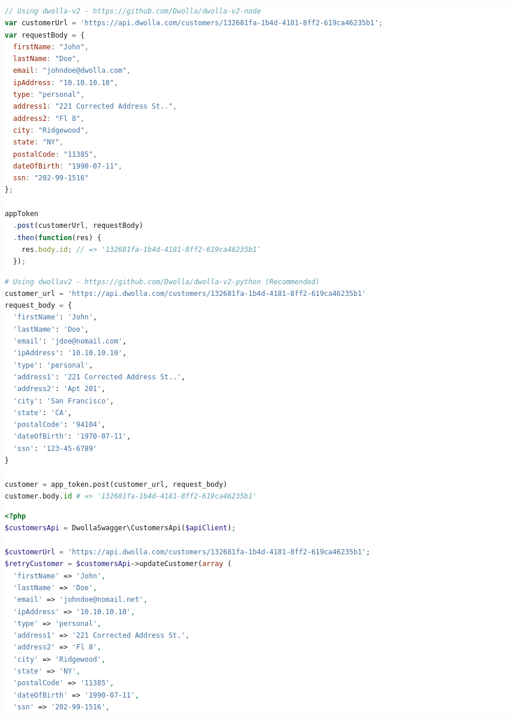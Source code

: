 ```javascript
// Using dwolla-v2 - https://github.com/Dwolla/dwolla-v2-node
var customerUrl = 'https://api.dwolla.com/customers/132681fa-1b4d-4181-8ff2-619ca46235b1';
var requestBody = {
  firstName: "John",
  lastName: "Doe",
  email: "johndoe@dwolla.com",
  ipAddress: "10.10.10.10",
  type: "personal",
  address1: "221 Corrected Address St..",
  address2: "Fl 8",
  city: "Ridgewood",
  state: "NY",
  postalCode: "11385",
  dateOfBirth: "1990-07-11",
  ssn: "202-99-1516"
};

appToken
  .post(customerUrl, requestBody)
  .then(function(res) {
    res.body.id; // => '132681fa-1b4d-4181-8ff2-619ca46235b1'
  });
```

```python
# Using dwollav2 - https://github.com/Dwolla/dwolla-v2-python (Recommended)
customer_url = 'https://api.dwolla.com/customers/132681fa-1b4d-4181-8ff2-619ca46235b1'
request_body = {
  'firstName': 'John',
  'lastName': 'Doe',
  'email': 'jdoe@nomail.com',
  'ipAddress': '10.10.10.10',
  'type': 'personal',
  'address1': '221 Corrected Address St..',
  'address2': 'Apt 201',
  'city': 'San Francisco',
  'state': 'CA',
  'postalCode': '94104',
  'dateOfBirth': '1970-07-11',
  'ssn': '123-45-6789'
}

customer = app_token.post(customer_url, request_body)
customer.body.id # => '132681fa-1b4d-4181-8ff2-619ca46235b1'
```

```php
<?php
$customersApi = DwollaSwagger\CustomersApi($apiClient);

$customerUrl = 'https://api.dwolla.com/customers/132681fa-1b4d-4181-8ff2-619ca46235b1';
$retryCustomer = $customersApi->updateCustomer(array (
  'firstName' => 'John',
  'lastName' => 'Doe',
  'email' => 'johndoe@nomail.net',
  'ipAddress' => '10.10.10.10',
  'type' => 'personal',
  'address1' => '221 Corrected Address St.',
  'address2' => 'Fl 8',
  'city' => 'Ridgewood',
  'state' => 'NY',
  'postalCode' => '11385',
  'dateOfBirth' => '1990-07-11',
  'ssn' => '202-99-1516',
```